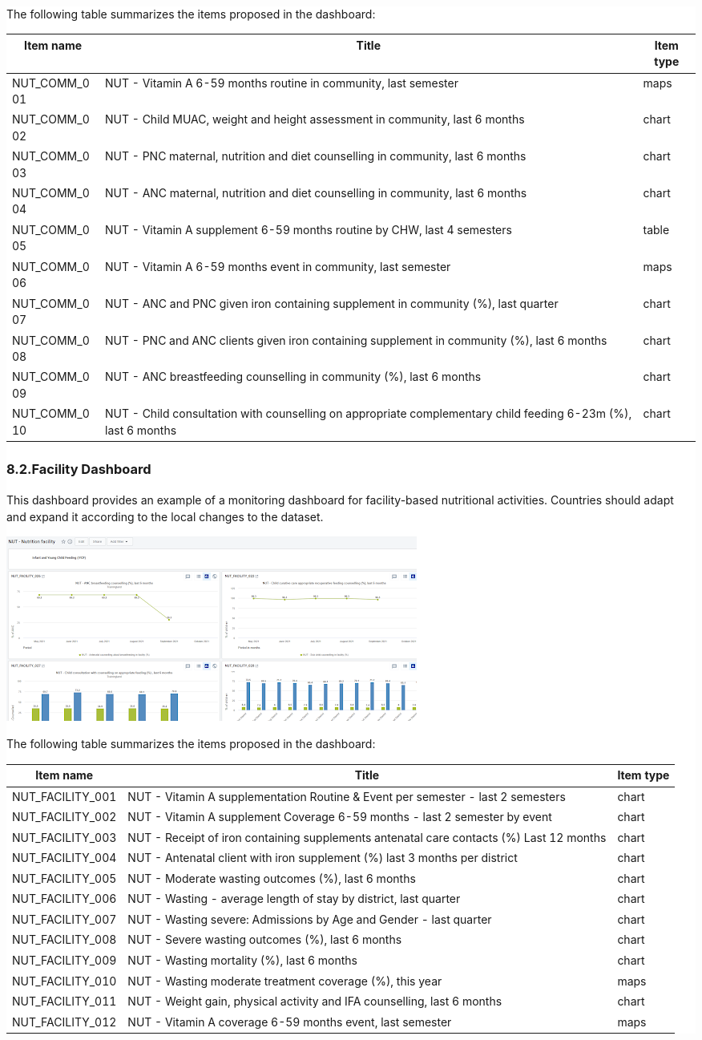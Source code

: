 The following table summarizes the items proposed in the dashboard:

| Item name    | Title                                                                                                         | Item type |
|--------------|---------------------------------------------------------------------------------------------------------------|----------|
| NUT_COMM_001 | NUT - Vitamin A 6-59 months routine in community, last semester                                               | maps     |
| NUT_COMM_002 | NUT - Child MUAC, weight and height assessment in community, last 6 months                                    | chart    |
| NUT_COMM_003 | NUT - PNC maternal, nutrition and diet counselling in community, last 6 months                                | chart    |
| NUT_COMM_004 | NUT - ANC maternal, nutrition and diet counselling in community, last 6 months                                | chart    |
| NUT_COMM_005 | NUT - Vitamin A supplement 6-59 months routine by CHW, last 4 semesters                                       | table    |
| NUT_COMM_006 | NUT - Vitamin A 6-59 months event in community, last semester                                                 | maps     |
| NUT_COMM_007 | NUT - ANC and PNC given iron containing supplement in community (%), last quarter                             | chart    |
| NUT_COMM_008 | NUT - PNC and ANC clients given iron containing supplement in community (%), last 6 months                    | chart    |
| NUT_COMM_009 | NUT - ANC breastfeeding counselling in community (%), last 6 months                                           | chart    |
| NUT_COMM_010 | NUT - Child consultation with counselling on appropriate complementary child feeding 6-23m (%), last 6 months | chart    |

### 8.2.Facility Dashboard

This dashboard provides an example of a monitoring dashboard for facility-based nutritional activities. Countries should adapt and expand it according to the local changes to the dataset.

![Facility dashboard](resources/images/nut_facility_db_001-en.png)

The following table summarizes the items proposed in the dashboard:

| Item name        | Title                                                                                     | Item type |
|------------------|-------------------------------------------------------------------------------------------|----------|
| NUT_FACILITY_001 | NUT - Vitamin A  supplementation Routine & Event per semester - last 2 semesters          | chart    |
| NUT_FACILITY_002 | NUT - Vitamin A supplement Coverage 6-59 months - last 2 semester by event               | chart    |
| NUT_FACILITY_003 | NUT - Receipt of iron containing supplements antenatal care contacts (%) Last 12 months   | chart    |
| NUT_FACILITY_004 | NUT - Antenatal client with iron supplement (%) last 3 months per district                | chart    |
| NUT_FACILITY_005 | NUT - Moderate wasting outcomes (%), last 6 months                                        | chart    |
| NUT_FACILITY_006 | NUT - Wasting - average length of stay by district, last quarter                          | chart    |
| NUT_FACILITY_007 | NUT - Wasting severe: Admissions by Age and Gender - last quarter                         | chart    |
| NUT_FACILITY_008 | NUT - Severe wasting outcomes (%), last 6 months                                          | chart    |
| NUT_FACILITY_009 | NUT - Wasting mortality (%), last 6 months                                                | chart    |
| NUT_FACILITY_010 | NUT - Wasting moderate treatment coverage (%), this year                                  | maps     |
| NUT_FACILITY_011 | NUT - Weight gain, physical activity and IFA counselling, last 6 months                  | chart    |
| NUT_FACILITY_012 | NUT - Vitamin A coverage 6-59 months event, last semester                                | maps     |